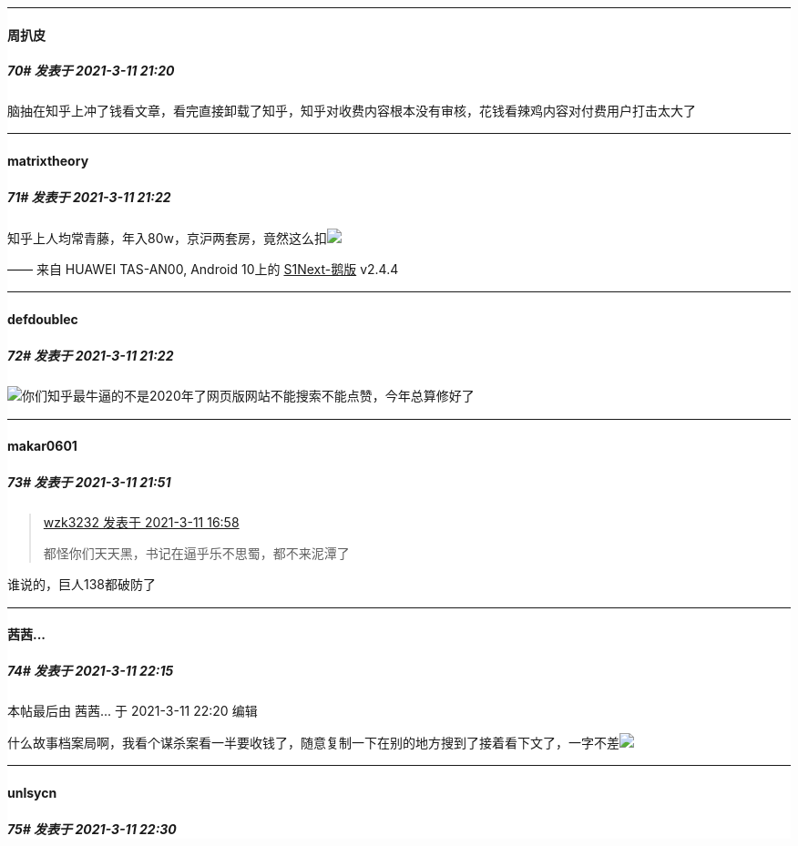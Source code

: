 
-----

####  周扒皮  
##### 70#       发表于 2021-3-11 21:20


脑抽在知乎上冲了钱看文章，看完直接卸载了知乎，知乎对收费内容根本没有审核，花钱看辣鸡内容对付费用户打击太大了


-----

####  matrixtheory  
##### 71#       发表于 2021-3-11 21:22


知乎上人均常青藤，年入80w，京沪两套房，竟然这么扣<img src="https://static.saraba1st.com/image/smiley/face2017/003.png" referrerpolicy="no-referrer">

—— 来自 HUAWEI TAS-AN00, Android 10上的 [S1Next-鹅版](https://github.com/ykrank/S1-Next/releases) v2.4.4


-----

####  defdoublec  
##### 72#       发表于 2021-3-11 21:22


<img src="https://static.saraba1st.com/image/smiley/face2017/067.png" referrerpolicy="no-referrer">你们知乎最牛逼的不是2020年了网页版网站不能搜索不能点赞，今年总算修好了


-----

####  makar0601  
##### 73#       发表于 2021-3-11 21:51


<blockquote><a href="httphttps://bbs.saraba1st.com/2b/forum.php?mod=redirect&amp;goto=findpost&amp;pid=50590245&amp;ptid=1992631" target="_blank">wzk3232 发表于 2021-3-11 16:58</a>

都怪你们天天黑，书记在逼乎乐不思蜀，都不来泥潭了</blockquote>
谁说的，巨人138都破防了


-----

####  茜茜...  
##### 74#       发表于 2021-3-11 22:15


 本帖最后由 茜茜... 于 2021-3-11 22:20 编辑 

什么故事档案局啊，我看个谋杀案看一半要收钱了，随意复制一下在别的地方搜到了接着看下文了，一字不差<img src="https://static.saraba1st.com/image/smiley/face2017/037.png" referrerpolicy="no-referrer">


-----

####  unlsycn  
##### 75#       发表于 2021-3-11 22:30
